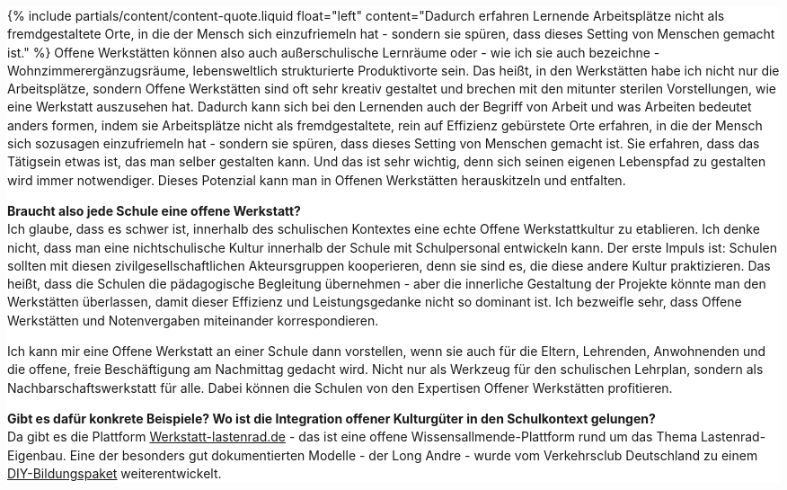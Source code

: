 
{% include partials/content/content-quote.liquid float="left" content="Dadurch erfahren Lernende Arbeitsplätze nicht als fremdgestaltete Orte, in die der Mensch sich einzufriemeln hat - sondern sie spüren, dass dieses Setting von Menschen gemacht ist." %}
Offene Werkstätten können also auch außerschulische Lernräume oder - wie ich sie auch bezeichne - Wohnzimmerergänzugsräume, lebensweltlich strukturierte Produktivorte sein. Das heißt, in den Werkstätten habe ich nicht nur die Arbeitsplätze, sondern Offene Werkstätten sind oft sehr kreativ gestaltet und brechen mit den mitunter sterilen Vorstellungen, wie eine Werkstatt auszusehen hat. Dadurch kann sich bei den Lernenden auch der Begriff von Arbeit und was Arbeiten bedeutet anders formen, indem sie Arbeitsplätze nicht als fremdgestaltete, rein auf Effizienz gebürstete Orte erfahren, in die der Mensch sich sozusagen einzufriemeln hat - sondern sie spüren, dass dieses Setting von Menschen gemacht ist. Sie erfahren, dass das Tätigsein etwas ist, das man selber gestalten kann. Und das ist sehr wichtig, denn sich seinen eigenen Lebenspfad zu gestalten wird immer notwendiger. Dieses Potenzial kann man in Offenen Werkstätten herauskitzeln und entfalten.

**Braucht also jede Schule eine offene Werkstatt?**<br>
Ich glaube, dass es schwer ist, innerhalb des schulischen Kontextes eine echte Offene Werkstattkultur zu etablieren. Ich denke nicht, dass man eine nichtschulische Kultur innerhalb der Schule mit Schulpersonal entwickeln kann.
Der erste Impuls ist: Schulen sollten mit diesen zivilgesellschaftlichen Akteursgruppen kooperieren, denn sie sind es, die diese andere Kultur praktizieren. Das heißt, dass die Schulen die pädagogische Begleitung übernehmen - aber die innerliche Gestaltung der Projekte könnte man den Werkstätten überlassen, damit dieser Effizienz und Leistungsgedanke nicht so dominant ist. Ich bezweifle sehr, dass Offene Werkstätten und Notenvergaben miteinander korrespondieren.

Ich kann mir eine Offene Werkstatt an einer Schule dann vorstellen, wenn sie auch für die Eltern, Lehrenden, Anwohnenden und die offene, freie Beschäftigung am Nachmittag gedacht wird. Nicht nur als Werkzeug für den schulischen Lehrplan, sondern als Nachbarschaftswerkstatt für alle. Dabei können die Schulen von den Expertisen Offener Werkstätten profitieren.

**Gibt es dafür konkrete Beispiele? Wo ist die Integration offener Kulturgüter in den Schulkontext gelungen?**<br>
Da gibt es die Plattform [Werkstatt-lastenrad.de](http://werkstatt-lastenrad.de/index.php?title=Hauptseite)  - das ist eine offene Wissensallmende-Plattform rund um das Thema Lastenrad-Eigenbau. Eine der besonders gut dokumentierten Modelle - der Long Andre - wurde vom Verkehrsclub Deutschland zu einem [DIY-Bildungspaket](https://bildungsservice.vcd.org/bildungsmaterial/berufsschule/diy-lastenradbau/) weiterentwickelt.
<div class="img-wrap-center">